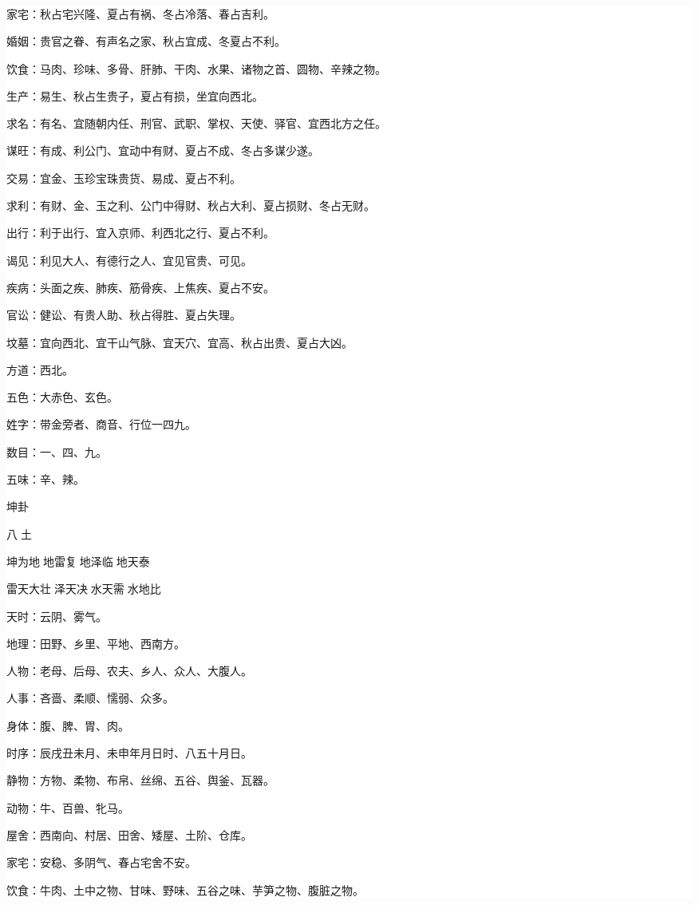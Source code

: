 家宅：秋占宅兴隆、夏占有祸、冬占冷落、春占吉利。  

婚姻：贵官之眷、有声名之家、秋占宜成、冬夏占不利。  

饮食：马肉、珍味、多骨、肝肺、干肉、水果、诸物之首、圆物、辛辣之物。  

生产：易生、秋占生贵子，夏占有损，坐宜向西北。  

求名：有名、宜随朝内任、刑官、武职、掌权、天使、驿官、宜西北方之任。  

谋旺：有成、利公门、宜动中有财、夏占不成、冬占多谋少遂。  

交易：宜金、玉珍宝珠贵货、易成、夏占不利。  

求利：有财、金、玉之利、公门中得财、秋占大利、夏占损财、冬占无财。  

出行：利于出行、宜入京师、利西北之行、夏占不利。  

谒见：利见大人、有德行之人、宜见官贵、可见。  

疾病：头面之疾、肺疾、筋骨疾、上焦疾、夏占不安。  

官讼：健讼、有贵人助、秋占得胜、夏占失理。  

坟墓：宜向西北、宜干山气脉、宜天穴、宜高、秋占出贵、夏占大凶。  

方道：西北。  

五色：大赤色、玄色。  

姓字：带金旁者、商音、行位一四九。  

数目：一、四、九。  

五味：辛、辣。  

坤卦  

八  土  

坤为地  地雷复  地泽临  地天泰  

雷天大壮  泽天决  水天需  水地比  

天时：云阴、雾气。  

地理：田野、乡里、平地、西南方。  

人物：老母、后母、农夫、乡人、众人、大腹人。  

人事：吝啬、柔顺、懦弱、众多。  

身体：腹、脾、胃、肉。  

时序：辰戌丑未月、未申年月日时、八五十月日。  

静物：方物、柔物、布帛、丝绵、五谷、舆釜、瓦器。  

动物：牛、百兽、牝马。  

屋舍：西南向、村居、田舍、矮屋、土阶、仓库。  

家宅：安稳、多阴气、春占宅舍不安。  

饮食：牛肉、土中之物、甘味、野味、五谷之味、芋笋之物、腹脏之物。  
